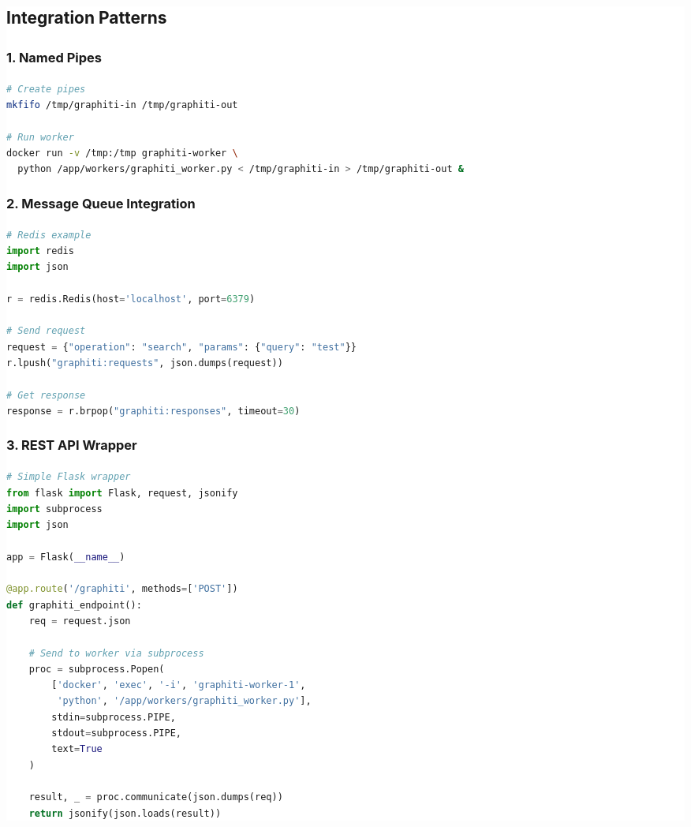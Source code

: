 ## Integration Patterns

### 1. Named Pipes

```bash
# Create pipes
mkfifo /tmp/graphiti-in /tmp/graphiti-out

# Run worker
docker run -v /tmp:/tmp graphiti-worker \
  python /app/workers/graphiti_worker.py < /tmp/graphiti-in > /tmp/graphiti-out &
```

### 2. Message Queue Integration

```python
# Redis example
import redis
import json

r = redis.Redis(host='localhost', port=6379)

# Send request
request = {"operation": "search", "params": {"query": "test"}}
r.lpush("graphiti:requests", json.dumps(request))

# Get response
response = r.brpop("graphiti:responses", timeout=30)
```

### 3. REST API Wrapper

```python
# Simple Flask wrapper
from flask import Flask, request, jsonify
import subprocess
import json

app = Flask(__name__)

@app.route('/graphiti', methods=['POST'])
def graphiti_endpoint():
    req = request.json
    
    # Send to worker via subprocess
    proc = subprocess.Popen(
        ['docker', 'exec', '-i', 'graphiti-worker-1', 
         'python', '/app/workers/graphiti_worker.py'],
        stdin=subprocess.PIPE,
        stdout=subprocess.PIPE,
        text=True
    )
    
    result, _ = proc.communicate(json.dumps(req))
    return jsonify(json.loads(result))
```
